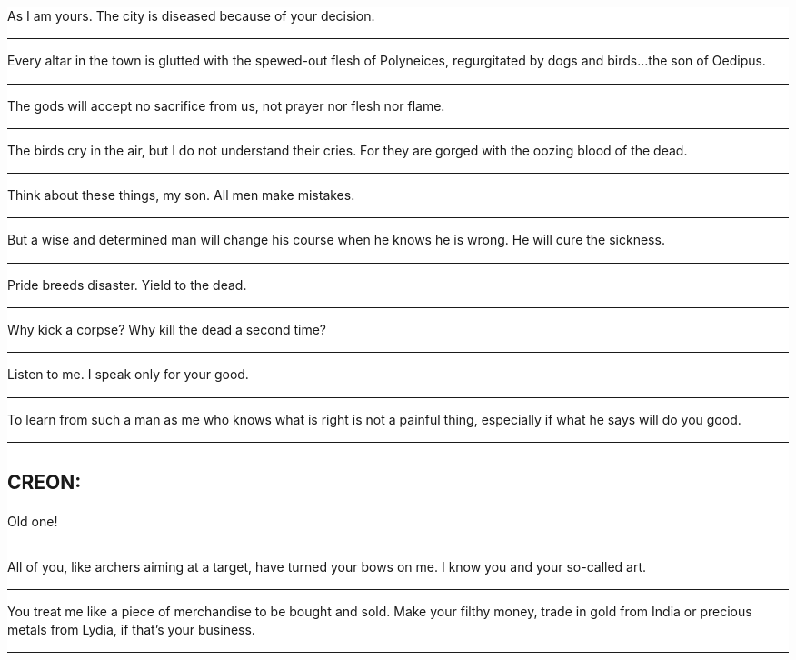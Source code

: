As I am yours. The city is diseased because of your decision.

---

Every altar in the town is glutted with the spewed-out flesh of Polyneices, regurgitated by dogs and birds…the son of Oedipus. 

---

The gods will accept no sacrifice from us, not prayer nor flesh nor flame.

---

The birds cry in the air, but I do not understand their cries. For they are gorged with the oozing blood of the dead.

---

Think about these things, my son. All men make mistakes.

---

But a wise and determined man will change his course when he knows he is wrong. He will cure the sickness.

---

Pride breeds disaster. Yield to the dead.

---

Why kick a corpse? Why kill the dead a second time?

---

Listen to me. I speak only for your good.

---

To learn from such a man as me who knows what is right is not a painful thing, especially if what he says will do you good. 


---

## CREON:
Old one!

---

All of you, like archers aiming at a target, have turned your bows on me. I know you and your so-called art.

---

You treat me like a piece of merchandise to be bought and sold. Make your filthy money, trade in gold from India or precious metals from Lydia, if that’s your business.

---
